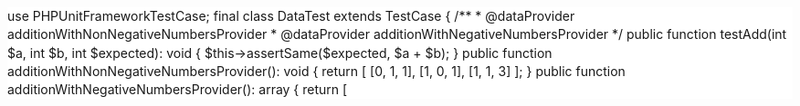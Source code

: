 <td>use PHPUnitFrameworkTestCase;</td>
</tr>
<tr class="even">
<td>final class DataTest extends TestCase</td>
</tr>
<tr class="odd">
<td>{</td>
</tr>
<tr class="even">
<td>/**</td>
</tr>
<tr class="odd">
<td>* @dataProvider additionWithNonNegativeNumbersProvider</td>
</tr>
<tr class="even">
<td>* @dataProvider additionWithNegativeNumbersProvider</td>
</tr>
<tr class="odd">
<td>*/</td>
</tr>
<tr class="even">
<td>public function testAdd(int $a, int $b, int $expected): void</td>
</tr>
<tr class="odd">
<td>{</td>
</tr>
<tr class="even">
<td>$this-&gt;assertSame($expected, $a + $b);</td>
</tr>
<tr class="odd">
<td>}</td>
</tr>
<tr class="even">
<td>public function additionWithNonNegativeNumbersProvider(): void</td>
</tr>
<tr class="odd">
<td>{</td>
</tr>
<tr class="even">
<td>return [</td>
</tr>
<tr class="odd">
<td>[0, 1, 1],</td>
</tr>
<tr class="even">
<td>[1, 0, 1],</td>
</tr>
<tr class="odd">
<td>[1, 1, 3]</td>
</tr>
<tr class="even">
<td>];</td>
</tr>
<tr class="odd">
<td>}</td>
</tr>
<tr class="even">
<td>public function additionWithNegativeNumbersProvider(): array</td>
</tr>
<tr class="odd">
<td>{</td>
</tr>
<tr class="even">
<td>return [</td>